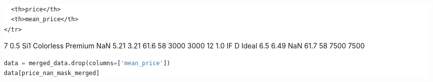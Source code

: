       <th>price</th>
      <th>mean_price</th>
    </tr>
  </thead>
  <tbody>
    <tr>
      <th>7</th>
      <td>0.5</td>
      <td>Si1</td>
      <td>Colorless</td>
      <td>Premium</td>
      <td>NaN</td>
      <td>5.21</td>
      <td>3.21</td>
      <td>61.6</td>
      <td>58</td>
      <td>3000</td>
      <td>3000</td>
    </tr>
    <tr>
      <th>12</th>
      <td>1.0</td>
      <td>IF</td>
      <td>D</td>
      <td>Ideal</td>
      <td>6.5</td>
      <td>6.49</td>
      <td>NaN</td>
      <td>61.7</td>
      <td>58</td>
      <td>7500</td>
      <td>7500</td>
    </tr>
  </tbody>
</table>
</div>




```python
data = merged_data.drop(columns=['mean_price'])
data[price_nan_mask_merged]
```




<div>
<style scoped>
    .dataframe tbody tr th:only-of-type {
        vertical-align: middle;
    }

    .dataframe tbody tr th {
        vertical-align: top;
    }
